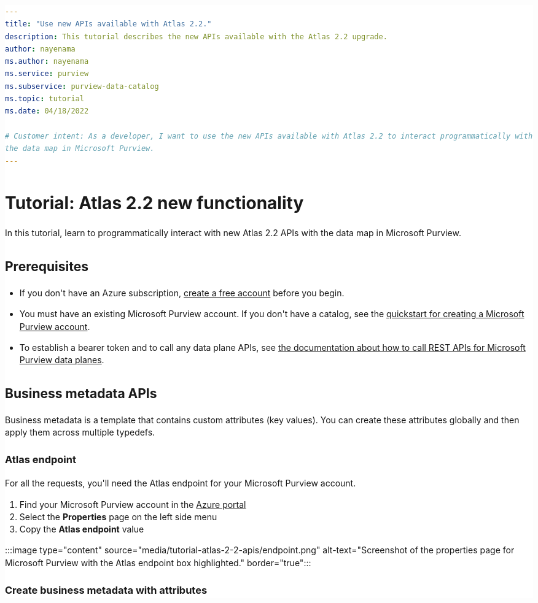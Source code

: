 ```yaml
---
title: "Use new APIs available with Atlas 2.2."
description: This tutorial describes the new APIs available with the Atlas 2.2 upgrade.
author: nayenama
ms.author: nayenama
ms.service: purview
ms.subservice: purview-data-catalog
ms.topic: tutorial
ms.date: 04/18/2022

# Customer intent: As a developer, I want to use the new APIs available with Atlas 2.2 to interact programmatically with the data map in Microsoft Purview.
---
```


# Tutorial: Atlas 2.2 new functionality

In this tutorial, learn to programmatically interact with new Atlas 2.2 APIs with the data map in Microsoft Purview.

## Prerequisites

* If you don't have an Azure subscription, [create a free account](https://azure.microsoft.com/free/?ref=microsoft.com&utm_source=microsoft.com&utm_medium=docs&utm_campaign=visualstudio) before you begin.

* You must have an existing Microsoft Purview account. If you don't have a catalog, see the [quickstart for creating a Microsoft Purview account](create-catalog-portal.md).

* To establish a bearer token and to call any data plane APIs, see [the documentation about how to call REST APIs for Microsoft Purview data planes](tutorial-using-rest-apis.md).

## Business metadata APIs

Business metadata is a template that contains custom attributes (key values). You can create these attributes globally and then apply them across multiple typedefs.

### Atlas endpoint

For all the requests, you'll need the Atlas endpoint for your Microsoft Purview account.

1. Find your Microsoft Purview account in the [Azure portal](https://portal.azure.com)
1. Select the **Properties** page on the left side menu
1. Copy the **Atlas endpoint** value

:::image type="content" source="media/tutorial-atlas-2-2-apis/endpoint.png" alt-text="Screenshot of the properties page for Microsoft Purview with the Atlas endpoint box highlighted." border="true":::

### Create business metadata with attributes
